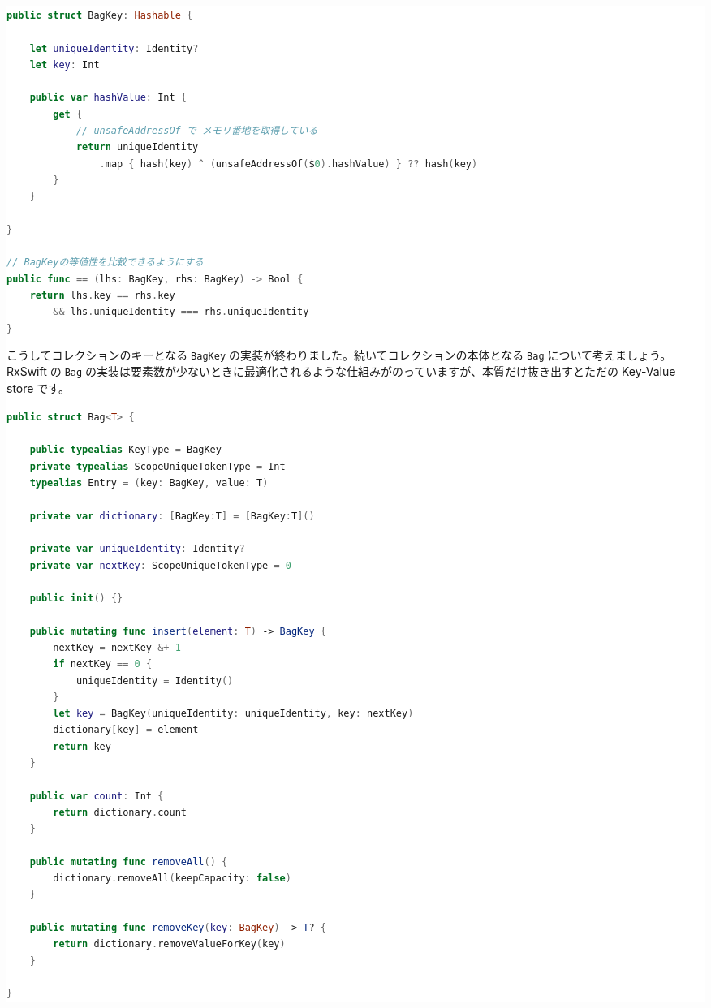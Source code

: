 ```swift
public struct BagKey: Hashable {

    let uniqueIdentity: Identity?
    let key: Int

    public var hashValue: Int {
        get {
            // unsafeAddressOf で メモリ番地を取得している
            return uniqueIdentity
                .map { hash(key) ^ (unsafeAddressOf($0).hashValue) } ?? hash(key)
        }
    }

}

// BagKeyの等値性を比較できるようにする
public func == (lhs: BagKey, rhs: BagKey) -> Bool {
    return lhs.key == rhs.key
        && lhs.uniqueIdentity === rhs.uniqueIdentity
}
```

こうしてコレクションのキーとなる `BagKey` の実装が終わりました。続いてコレクションの本体となる `Bag` について考えましょう。RxSwift の `Bag` の実装は要素数が少ないときに最適化されるような仕組みがのっていますが、本質だけ抜き出すとただの Key-Value store です。

```swift
public struct Bag<T> {

    public typealias KeyType = BagKey
    private typealias ScopeUniqueTokenType = Int
    typealias Entry = (key: BagKey, value: T)

    private var dictionary: [BagKey:T] = [BagKey:T]()

    private var uniqueIdentity: Identity?
    private var nextKey: ScopeUniqueTokenType = 0

    public init() {}

    public mutating func insert(element: T) -> BagKey {
        nextKey = nextKey &+ 1
        if nextKey == 0 {
            uniqueIdentity = Identity()
        }
        let key = BagKey(uniqueIdentity: uniqueIdentity, key: nextKey)
        dictionary[key] = element
        return key
    }

    public var count: Int {
        return dictionary.count
    }

    public mutating func removeAll() {
        dictionary.removeAll(keepCapacity: false)
    }

    public mutating func removeKey(key: BagKey) -> T? {
        return dictionary.removeValueForKey(key)
    }

}
```
